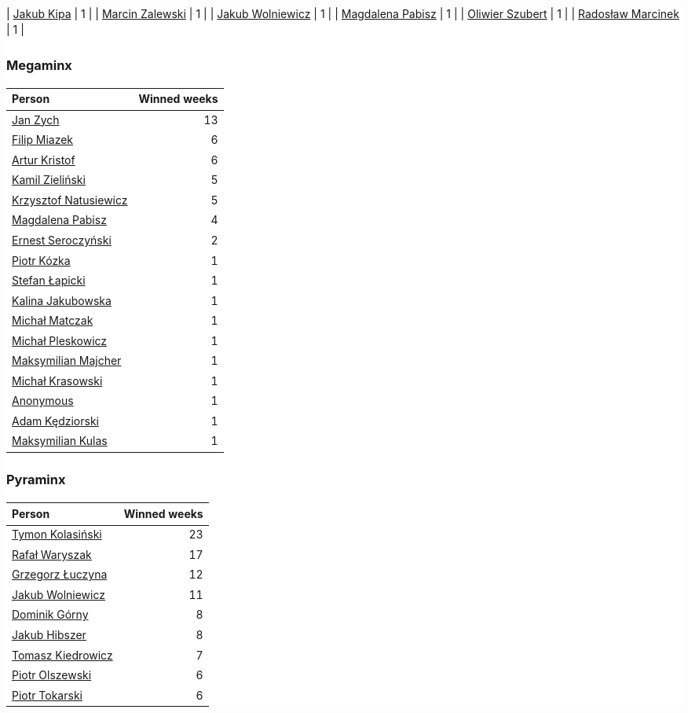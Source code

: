 | [Jakub Kipa](https://www.worldcubeassociation.org/persons/2010KIPA01) | 1 |
| [Marcin Zalewski](https://www.worldcubeassociation.org/persons/2011ZALE02) | 1 |
| [Jakub Wolniewicz](https://www.worldcubeassociation.org/persons/2012WOLN01) | 1 |
| [Magdalena Pabisz](https://www.worldcubeassociation.org/persons/2017PABI01) | 1 |
| [Oliwier Szubert](https://www.worldcubeassociation.org/persons/2022SZUB01) | 1 |
| [Radosław Marcinek](https://www.worldcubeassociation.org/persons/2022MARC05) | 1 |

### Megaminx

| Person | Winned weeks |
| :--- | ---: |
| [Jan Zych](https://www.worldcubeassociation.org/persons/2014ZYCH01) | 13 |
| [Filip Miazek](https://www.worldcubeassociation.org/persons/2010MIAZ01) | 6 |
| [Artur Kristof](https://www.worldcubeassociation.org/persons/2012KRIS12) | 6 |
| [Kamil Zieliński](https://www.worldcubeassociation.org/persons/2008ZIEL01) | 5 |
| [Krzysztof Natusiewicz](https://www.worldcubeassociation.org/persons/2011NATU01) | 5 |
| [Magdalena Pabisz](https://www.worldcubeassociation.org/persons/2017PABI01) | 4 |
| [Ernest Seroczyński](https://www.worldcubeassociation.org/persons/2015SERO02) | 2 |
| [Piotr Kózka](https://www.worldcubeassociation.org/persons/2005KOZK01) | 1 |
| [Stefan Łapicki](https://www.worldcubeassociation.org/persons/2006LAPI01) | 1 |
| [Kalina Jakubowska](https://www.worldcubeassociation.org/persons/2009BRZE01) | 1 |
| [Michał Matczak](https://www.worldcubeassociation.org/persons/2009MATC01) | 1 |
| [Michał Pleskowicz](https://www.worldcubeassociation.org/persons/2009PLES01) | 1 |
| [Maksymilian Majcher](https://www.worldcubeassociation.org/persons/2011MAJC01) | 1 |
| [Michał Krasowski](https://www.worldcubeassociation.org/persons/2013KRAS02) | 1 |
| [Anonymous](https://www.worldcubeassociation.org/persons/2017ANON13) | 1 |
| [Adam Kędziorski](https://www.worldcubeassociation.org/persons/2019KEDZ01) | 1 |
| [Maksymilian Kulas](https://www.worldcubeassociation.org/persons/2021KULA02) | 1 |

### Pyraminx

| Person | Winned weeks |
| :--- | ---: |
| [Tymon Kolasiński](https://www.worldcubeassociation.org/persons/2016KOLA02) | 23 |
| [Rafał Waryszak](https://www.worldcubeassociation.org/persons/2013WARY01) | 17 |
| [Grzegorz Łuczyna](https://www.worldcubeassociation.org/persons/2005LUCZ01) | 12 |
| [Jakub Wolniewicz](https://www.worldcubeassociation.org/persons/2012WOLN01) | 11 |
| [Dominik Górny](https://www.worldcubeassociation.org/persons/2015GORN01) | 8 |
| [Jakub Hibszer](https://www.worldcubeassociation.org/persons/2018HIBS01) | 8 |
| [Tomasz Kiedrowicz](https://www.worldcubeassociation.org/persons/2006KIED01) | 7 |
| [Piotr Olszewski](https://www.worldcubeassociation.org/persons/2013OLSZ02) | 6 |
| [Piotr Tokarski](https://www.worldcubeassociation.org/persons/2013TOKA01) | 6 |
